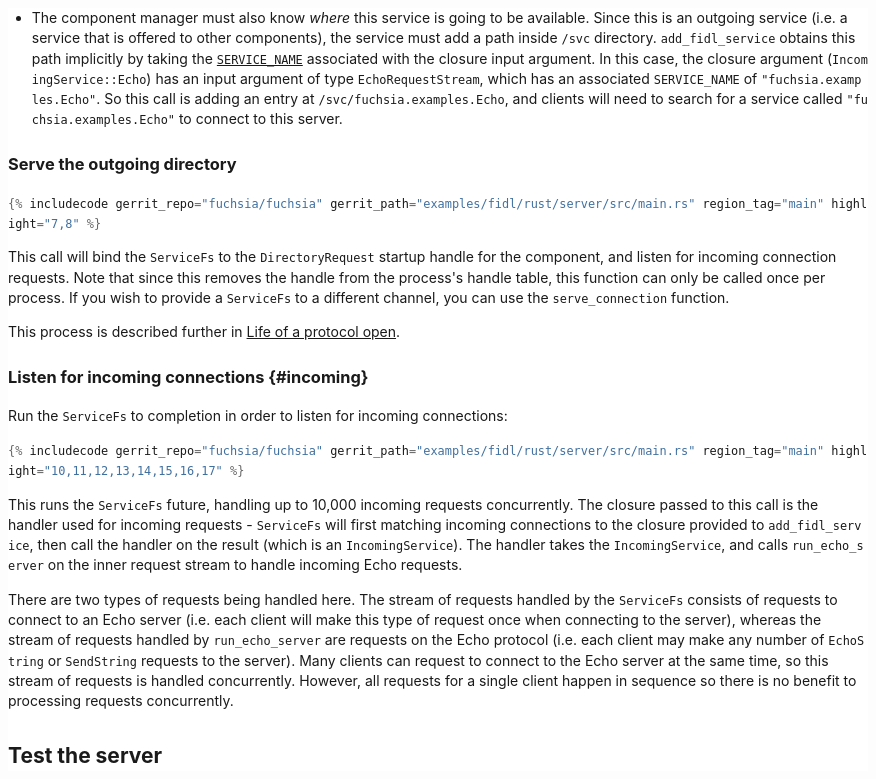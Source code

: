 * The component manager must also know *where* this service is going to be available.
  Since this is an outgoing service (i.e. a service that is offered to other components),
  the service must add a path inside `/svc` directory. `add_fidl_service` obtains this
  path implicitly by taking the [`SERVICE_NAME`](https://fuchsia-docs.firebaseapp.com/rust/fidl/endpoints/trait.DiscoverableService.html)
  associated with the closure input argument.
  In this case, the closure argument (`IncomingService::Echo`) has an input argument of type
  `EchoRequestStream`, which has an associated `SERVICE_NAME` of `"fuchsia.examples.Echo"`. So this
  call is adding an entry at `/svc/fuchsia.examples.Echo`, and clients will need to search for a
  service called `"fuchsia.examples.Echo"` to connect to this server.

### Serve the outgoing directory

```rust
{% includecode gerrit_repo="fuchsia/fuchsia" gerrit_path="examples/fidl/rust/server/src/main.rs" region_tag="main" highlight="7,8" %}
```

This call will bind the `ServiceFs` to the `DirectoryRequest` startup handle for the component, and
listen for incoming connection requests.
Note that since this removes the handle from the process's handle table,
this function can only be called once per process. If you wish to provide
a `ServiceFs` to a different channel, you can use the `serve_connection`
function.

This process is described further in
[Life of a protocol open][protocol-open].

### Listen for incoming connections {#incoming}

Run the `ServiceFs` to completion in order to listen for incoming connections:

```rust
{% includecode gerrit_repo="fuchsia/fuchsia" gerrit_path="examples/fidl/rust/server/src/main.rs" region_tag="main" highlight="10,11,12,13,14,15,16,17" %}
```

This runs the `ServiceFs` future, handling up to 10,000 incoming
requests concurrently. The closure passed to this call is the handler used for incoming requests -
`ServiceFs` will first matching incoming connections to the closure provided to `add_fidl_service`,
then call the handler on the result (which is an `IncomingService`). The handler takes
the `IncomingService`, and calls `run_echo_server` on the inner request stream to handle incoming
Echo requests.

There are two types of requests being handled here. The stream of requests handled by the
`ServiceFs` consists of requests to connect to an Echo server (i.e. each client will make this type
of request once when connecting to the server), whereas the stream of requests handled by
`run_echo_server` are requests on the Echo protocol (i.e. each client may make any number of
`EchoString` or `SendString` requests to the server). Many clients can request to connect to the
Echo server at the same time, so this stream of requests is handled concurrently. However, all
requests for a single client happen in sequence so there is no benefit to processing requests
concurrently.

## Test the server


[glossary.component-instance-tree]: /glossary/README.md#component-instance-tree
[glossary.component-url]: /glossary/README.md#component-url
[glossary.fuchsia-pkg-url]: /glossary/README.md#fuchsia-pkg-url
[glossary.moniker]: /glossary/README.md#moniker
[concepts]: /concepts/fidl/overview.md
[fidl-crates]: /development/languages/fidl/tutorials/rust/basics/using-fidl.md
[building-components]: /development/components/build.md
[products]: /development/build/build_system/boards_and_products.md
[control-handle]: /reference/fidl/bindings/rust-bindings.md#protocol-control-handle
[declaring-fidl]: /development/languages/fidl/tutorials/fidl.md
[component-manager]: /concepts/components/v2/component_manager.md
[protocol-open]: /concepts/components/v2/capabilities/life_of_a_protocol_open.md#binding_to_a_component_and_sending_a_protocol_channel
[compiling-fidl]: /development/languages/fidl/tutorials/fidl.md
[async-loop]: /zircon/system/ulib/async-loop/include/lib/async-loop/cpp/loop.h
[overview]: /development/languages/fidl/tutorials/overview.md
[try-for-each]: https://docs.rs/futures/0.3.5/futures/stream/trait.TryStreamExt.html#method.try_for_each